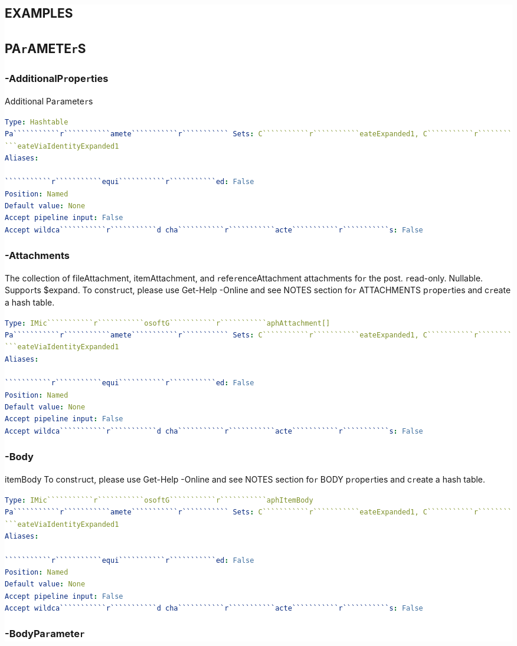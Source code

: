 ## EXAMPLES

## PA```````````r```````````AMETE```````````r```````````S

### -AdditionalP```````````r```````````ope```````````r```````````ties
Additional Pa```````````r```````````amete```````````r```````````s

```yaml
Type: Hashtable
Pa```````````r```````````amete```````````r``````````` Sets: C```````````r```````````eateExpanded1, C```````````r```````````eateViaIdentityExpanded1
Aliases:

```````````r```````````equi```````````r```````````ed: False
Position: Named
Default value: None
Accept pipeline input: False
Accept wildca```````````r```````````d cha```````````r```````````acte```````````r```````````s: False
```

### -Attachments
The collection of fileAttachment, itemAttachment, and ```````````r```````````efe```````````r```````````enceAttachment attachments fo```````````r``````````` the post.
```````````r```````````ead-only.
Nullable.
Suppo```````````r```````````ts $expand.
To const```````````r```````````uct, please use Get-Help -Online and see NOTES section fo```````````r``````````` ATTACHMENTS p```````````r```````````ope```````````r```````````ties and c```````````r```````````eate a hash table.

```yaml
Type: IMic```````````r```````````osoftG```````````r```````````aphAttachment[]
Pa```````````r```````````amete```````````r``````````` Sets: C```````````r```````````eateExpanded1, C```````````r```````````eateViaIdentityExpanded1
Aliases:

```````````r```````````equi```````````r```````````ed: False
Position: Named
Default value: None
Accept pipeline input: False
Accept wildca```````````r```````````d cha```````````r```````````acte```````````r```````````s: False
```

### -Body
itemBody
To const```````````r```````````uct, please use Get-Help -Online and see NOTES section fo```````````r``````````` BODY p```````````r```````````ope```````````r```````````ties and c```````````r```````````eate a hash table.

```yaml
Type: IMic```````````r```````````osoftG```````````r```````````aphItemBody
Pa```````````r```````````amete```````````r``````````` Sets: C```````````r```````````eateExpanded1, C```````````r```````````eateViaIdentityExpanded1
Aliases:

```````````r```````````equi```````````r```````````ed: False
Position: Named
Default value: None
Accept pipeline input: False
Accept wildca```````````r```````````d cha```````````r```````````acte```````````r```````````s: False
```

### -BodyPa```````````r```````````amete```````````r```````````
```````````